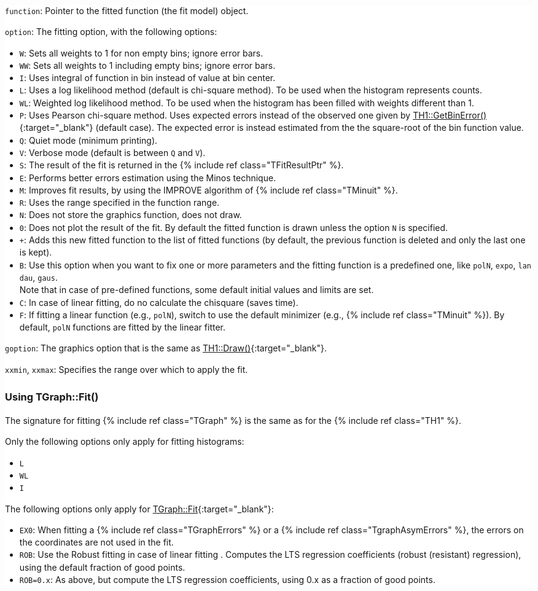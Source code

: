 `function`: Pointer to the fitted function (the fit model) object.

`option`: The fitting option, with the following options:
- `W`: Sets all weights to 1 for non empty bins; ignore error bars.
- `WW`: Sets all weights to 1 including empty bins; ignore error bars.
- `I`: Uses integral of function in bin instead of value at bin center.
- `L`: Uses a log likelihood method (default is chi-square method). To be used when the histogram represents counts.
- `WL`: Weighted log likelihood method. To be used when the histogram has been filled with weights different than 1.
- `P`: Uses Pearson chi-square method. Uses expected errors instead of the observed one given by [TH1::GetBinError()](https://root.cern/doc/master/classTH1.html#a3af6cc15ab6c2490428c9b691885d919){:target="_blank"} (default case). The expected error is instead estimated from the the square-root of the bin function value.
- `Q`: Quiet mode (minimum printing).
- `V`: Verbose mode (default is between `Q` and `V`).
- `S`: The result of the fit is returned in the {% include ref class="TFitResultPtr" %}.
- `E`: Performs better errors estimation using the Minos technique.
- `M`: Improves fit results, by using the IMPROVE algorithm of {% include ref class="TMinuit" %}.
- `R`: Uses the range specified in the function range.
- `N`: Does not store the graphics function, does not draw.
- `0`: Does not plot the result of the fit. By default the fitted function is drawn unless the option `N` is specified.
- `+`: Adds this new fitted function to the list of fitted functions (by default, the previous function is deleted and only the last one is kept).
- `B`: Use this option when you want to fix one or more parameters and the fitting function is a predefined one, like `polN`, `expo`, `landau`, `gaus`.<br>Note that in case of pre-defined functions, some default initial values and limits are set.
- `C`: In case of linear fitting, do no calculate the chisquare (saves time).
- `F`: If fitting a linear function (e.g., `polN`), switch to use the default minimizer (e.g., {% include ref class="TMinuit" %}). By default, `polN` functions are fitted by the linear fitter.

`goption`: The graphics option that is the same as [TH1::Draw()](https://root.cern/doc/master/classTH1.html#aa53a024a9e94d5ec91e3ef49e49563da){:target="_blank"}.

`xxmin`, `xxmax`: Specifies the range over which to apply the fit.

### Using TGraph::Fit()

The signature for fitting {% include ref class="TGraph" %} is the same as for the {% include ref class="TH1" %}. 

Only the following options only apply for fitting histograms:
- `L`
- `WL`
- `I`

The following options only apply for [TGraph::Fit](https://root.cern/doc/master/classTGraph.html#a61269bcd47a57296f0f1d57ceff8feeb){:target="_blank"}:
- `EX0`: When fitting a {% include ref class="TGraphErrors" %} or a {% include ref class="TgraphAsymErrors" %}, the errors on the coordinates are not used in the fit.
- `ROB`: Use the Robust fitting in case of linear fitting . Computes the LTS regression coefficients (robust (resistant) regression), using the default fraction of good points.
- `ROB=0.x`: As above, but compute the LTS regression coefficients, using 0.x as a fraction of good points.
